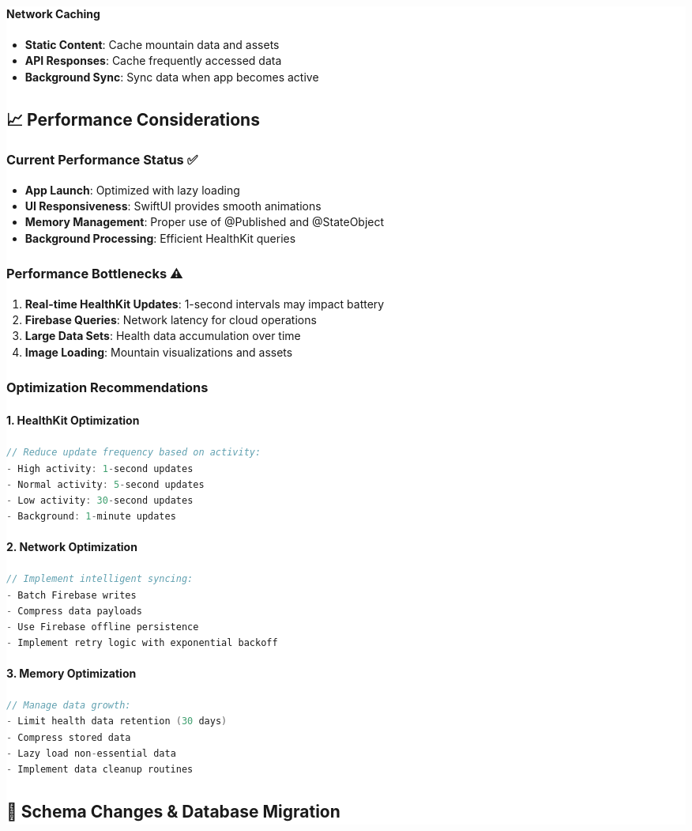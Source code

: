 #### Network Caching
- **Static Content**: Cache mountain data and assets
- **API Responses**: Cache frequently accessed data
- **Background Sync**: Sync data when app becomes active

## 📈 Performance Considerations

### Current Performance Status ✅
- **App Launch**: Optimized with lazy loading
- **UI Responsiveness**: SwiftUI provides smooth animations
- **Memory Management**: Proper use of @Published and @StateObject
- **Background Processing**: Efficient HealthKit queries

### Performance Bottlenecks ⚠️
1. **Real-time HealthKit Updates**: 1-second intervals may impact battery
2. **Firebase Queries**: Network latency for cloud operations
3. **Large Data Sets**: Health data accumulation over time
4. **Image Loading**: Mountain visualizations and assets

### Optimization Recommendations

#### 1. HealthKit Optimization
```swift
// Reduce update frequency based on activity:
- High activity: 1-second updates
- Normal activity: 5-second updates  
- Low activity: 30-second updates
- Background: 1-minute updates
```

#### 2. Network Optimization
```swift
// Implement intelligent syncing:
- Batch Firebase writes
- Compress data payloads
- Use Firebase offline persistence
- Implement retry logic with exponential backoff
```

#### 3. Memory Optimization
```swift
// Manage data growth:
- Limit health data retention (30 days)
- Compress stored data
- Lazy load non-essential data
- Implement data cleanup routines
```

## 🔄 Schema Changes & Database Migration
